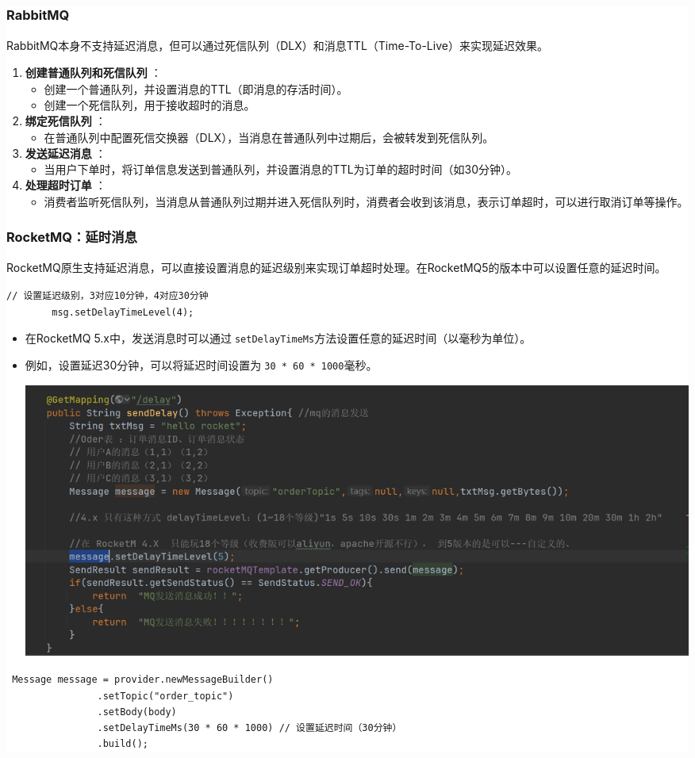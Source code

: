 ### RabbitMQ

RabbitMQ本身不支持延迟消息，但可以通过死信队列（DLX）和消息TTL（Time-To-Live）来实现延迟效果。

1. **创建普通队列和死信队列** ：
   * 创建一个普通队列，并设置消息的TTL（即消息的存活时间）。
   * 创建一个死信队列，用于接收超时的消息。
2. **绑定死信队列** ：
   * 在普通队列中配置死信交换器（DLX），当消息在普通队列中过期后，会被转发到死信队列。
3. **发送延迟消息** ：
   * 当用户下单时，将订单信息发送到普通队列，并设置消息的TTL为订单的超时时间（如30分钟）。
4. **处理超时订单** ：
   * 消费者监听死信队列，当消息从普通队列过期并进入死信队列时，消费者会收到该消息，表示订单超时，可以进行取消订单等操作。

### RocketMQ：延时消息

RocketMQ原生支持延迟消息，可以直接设置消息的延迟级别来实现订单超时处理。在RocketMQ5的版本中可以设置任意的延迟时间。

```
// 设置延迟级别，3对应10分钟，4对应30分钟
        msg.setDelayTimeLevel(4);
```

* 在RocketMQ 5.x中，发送消息时可以通过 `setDelayTimeMs`方法设置任意的延迟时间（以毫秒为单位）。
* 例如，设置延迟30分钟，可以将延迟时间设置为 `30 * 60 * 1000`毫秒。

  ![image.png](./pic/2ca9edaa4010b045e9e9bb7da5bc93b3.png)

```
 Message message = provider.newMessageBuilder()
                .setTopic("order_topic")
                .setBody(body)
                .setDelayTimeMs(30 * 60 * 1000) // 设置延迟时间（30分钟）
                .build();
```
